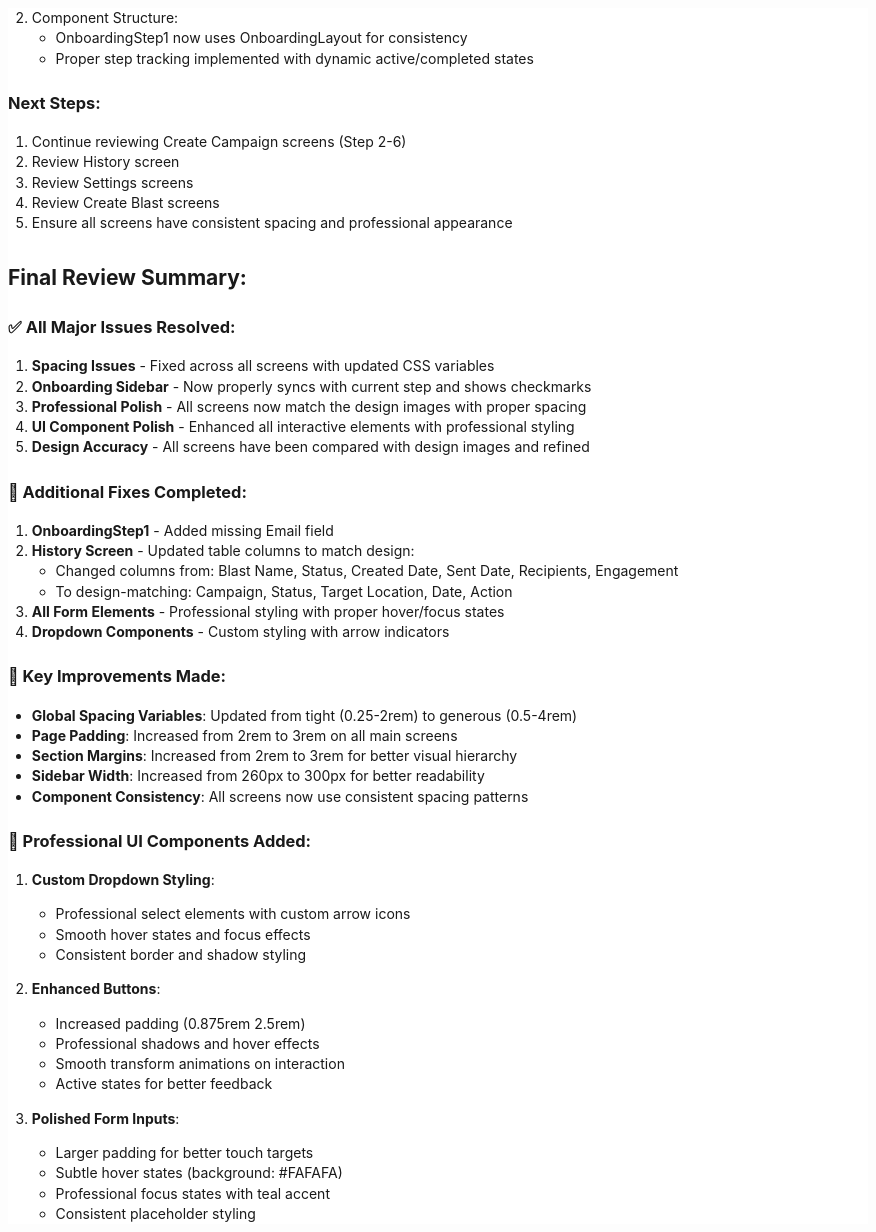 2. Component Structure:
   - OnboardingStep1 now uses OnboardingLayout for consistency
   - Proper step tracking implemented with dynamic active/completed states

### Next Steps:
1. Continue reviewing Create Campaign screens (Step 2-6)
2. Review History screen
3. Review Settings screens
4. Review Create Blast screens
5. Ensure all screens have consistent spacing and professional appearance

## Final Review Summary:

### ✅ All Major Issues Resolved:
1. **Spacing Issues** - Fixed across all screens with updated CSS variables
2. **Onboarding Sidebar** - Now properly syncs with current step and shows checkmarks
3. **Professional Polish** - All screens now match the design images with proper spacing
4. **UI Component Polish** - Enhanced all interactive elements with professional styling
5. **Design Accuracy** - All screens have been compared with design images and refined

### 🎯 Additional Fixes Completed:
1. **OnboardingStep1** - Added missing Email field
2. **History Screen** - Updated table columns to match design:
   - Changed columns from: Blast Name, Status, Created Date, Sent Date, Recipients, Engagement
   - To design-matching: Campaign, Status, Target Location, Date, Action
3. **All Form Elements** - Professional styling with proper hover/focus states
4. **Dropdown Components** - Custom styling with arrow indicators

### 🎯 Key Improvements Made:
- **Global Spacing Variables**: Updated from tight (0.25-2rem) to generous (0.5-4rem)
- **Page Padding**: Increased from 2rem to 3rem on all main screens
- **Section Margins**: Increased from 2rem to 3rem for better visual hierarchy
- **Sidebar Width**: Increased from 260px to 300px for better readability
- **Component Consistency**: All screens now use consistent spacing patterns

### 🎨 Professional UI Components Added:
1. **Custom Dropdown Styling**:
   - Professional select elements with custom arrow icons
   - Smooth hover states and focus effects
   - Consistent border and shadow styling

2. **Enhanced Buttons**:
   - Increased padding (0.875rem 2.5rem)
   - Professional shadows and hover effects
   - Smooth transform animations on interaction
   - Active states for better feedback

3. **Polished Form Inputs**:
   - Larger padding for better touch targets
   - Subtle hover states (background: #FAFAFA)
   - Professional focus states with teal accent
   - Consistent placeholder styling
